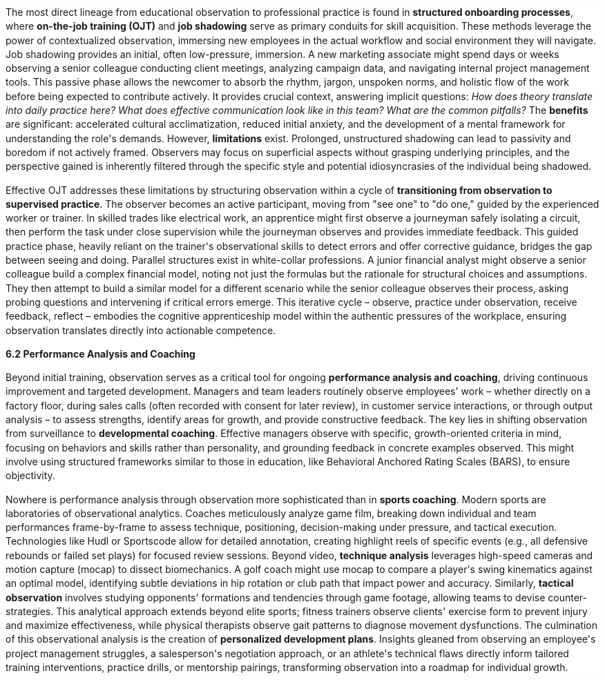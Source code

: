 The most direct lineage from educational observation to professional practice is found in **structured onboarding processes**, where **on-the-job training (OJT)** and **job shadowing** serve as primary conduits for skill acquisition. These methods leverage the power of contextualized observation, immersing new employees in the actual workflow and social environment they will navigate. Job shadowing provides an initial, often low-pressure, immersion. A new marketing associate might spend days or weeks observing a senior colleague conducting client meetings, analyzing campaign data, and navigating internal project management tools. This passive phase allows the newcomer to absorb the rhythm, jargon, unspoken norms, and holistic flow of the work before being expected to contribute actively. It provides crucial context, answering implicit questions: *How does theory translate into daily practice here? What does effective communication look like in this team? What are the common pitfalls?* The **benefits** are significant: accelerated cultural acclimatization, reduced initial anxiety, and the development of a mental framework for understanding the role's demands. However, **limitations** exist. Prolonged, unstructured shadowing can lead to passivity and boredom if not actively framed. Observers may focus on superficial aspects without grasping underlying principles, and the perspective gained is inherently filtered through the specific style and potential idiosyncrasies of the individual being shadowed.

Effective OJT addresses these limitations by structuring observation within a cycle of **transitioning from observation to supervised practice**. The observer becomes an active participant, moving from "see one" to "do one," guided by the experienced worker or trainer. In skilled trades like electrical work, an apprentice might first observe a journeyman safely isolating a circuit, then perform the task under close supervision while the journeyman observes and provides immediate feedback. This guided practice phase, heavily reliant on the trainer's observational skills to detect errors and offer corrective guidance, bridges the gap between seeing and doing. Parallel structures exist in white-collar professions. A junior financial analyst might observe a senior colleague build a complex financial model, noting not just the formulas but the rationale for structural choices and assumptions. They then attempt to build a similar model for a different scenario while the senior colleague observes their process, asking probing questions and intervening if critical errors emerge. This iterative cycle – observe, practice under observation, receive feedback, reflect – embodies the cognitive apprenticeship model within the authentic pressures of the workplace, ensuring observation translates directly into actionable competence.

**6.2 Performance Analysis and Coaching**

Beyond initial training, observation serves as a critical tool for ongoing **performance analysis and coaching**, driving continuous improvement and targeted development. Managers and team leaders routinely observe employees' work – whether directly on a factory floor, during sales calls (often recorded with consent for later review), in customer service interactions, or through output analysis – to assess strengths, identify areas for growth, and provide constructive feedback. The key lies in shifting observation from surveillance to **developmental coaching**. Effective managers observe with specific, growth-oriented criteria in mind, focusing on behaviors and skills rather than personality, and grounding feedback in concrete examples observed. This might involve using structured frameworks similar to those in education, like Behavioral Anchored Rating Scales (BARS), to ensure objectivity.

Nowhere is performance analysis through observation more sophisticated than in **sports coaching**. Modern sports are laboratories of observational analytics. Coaches meticulously analyze game film, breaking down individual and team performances frame-by-frame to assess technique, positioning, decision-making under pressure, and tactical execution. Technologies like Hudl or Sportscode allow for detailed annotation, creating highlight reels of specific events (e.g., all defensive rebounds or failed set plays) for focused review sessions. Beyond video, **technique analysis** leverages high-speed cameras and motion capture (mocap) to dissect biomechanics. A golf coach might use mocap to compare a player's swing kinematics against an optimal model, identifying subtle deviations in hip rotation or club path that impact power and accuracy. Similarly, **tactical observation** involves studying opponents' formations and tendencies through game footage, allowing teams to devise counter-strategies. This analytical approach extends beyond elite sports; fitness trainers observe clients' exercise form to prevent injury and maximize effectiveness, while physical therapists observe gait patterns to diagnose movement dysfunctions. The culmination of this observational analysis is the creation of **personalized development plans**. Insights gleaned from observing an employee's project management struggles, a salesperson's negotiation approach, or an athlete's technical flaws directly inform tailored training interventions, practice drills, or mentorship pairings, transforming observation into a roadmap for individual growth.
